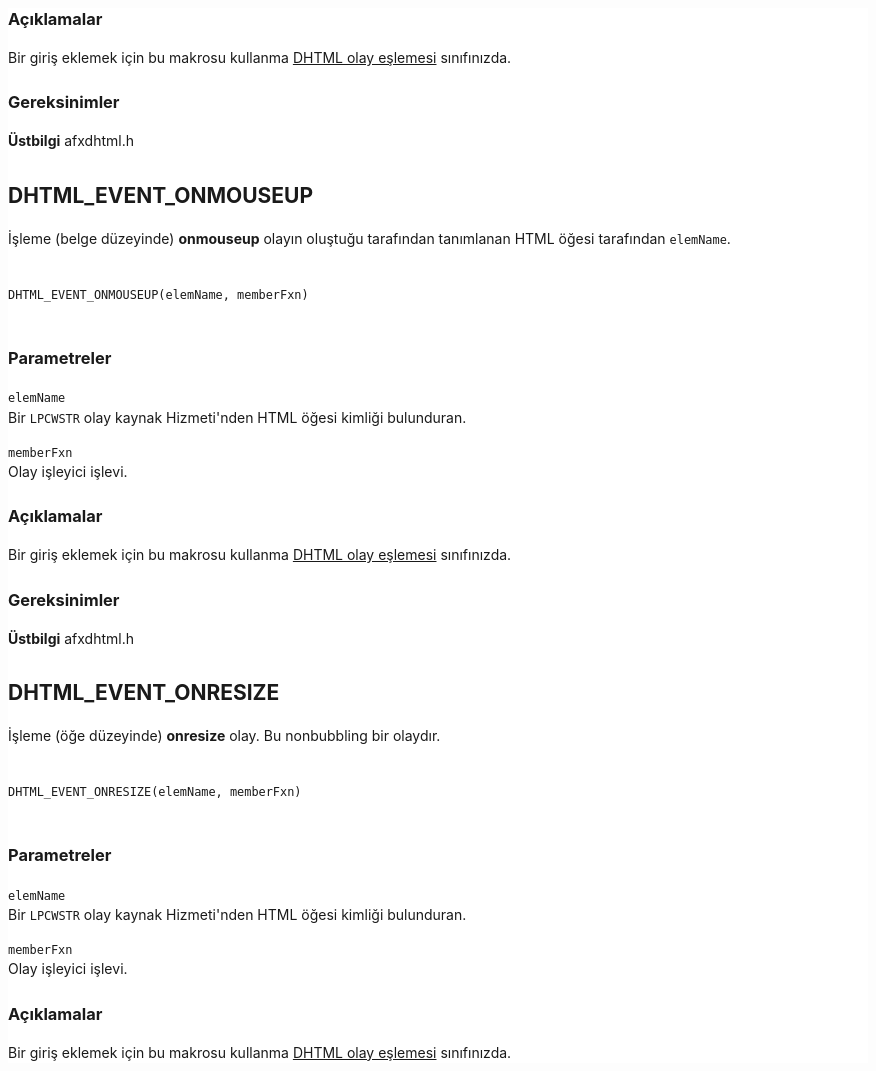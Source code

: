 ### <a name="remarks"></a>Açıklamalar  
 Bir giriş eklemek için bu makrosu kullanma [DHTML olay eşlemesi](#begin_dhtml_event_map_inline) sınıfınızda.  
  
### <a name="requirements"></a>Gereksinimler  
  **Üstbilgi** afxdhtml.h  
  
##  <a name="dhtml_event_onmouseup"></a>  DHTML_EVENT_ONMOUSEUP  
 İşleme (belge düzeyinde) **onmouseup** olayın oluştuğu tarafından tanımlanan HTML öğesi tarafından `elemName`.  
  
```  
 
DHTML_EVENT_ONMOUSEUP(elemName, memberFxn)  
 
```  
  
### <a name="parameters"></a>Parametreler  
 `elemName`  
 Bir `LPCWSTR` olay kaynak Hizmeti'nden HTML öğesi kimliği bulunduran.  
  
 `memberFxn`  
 Olay işleyici işlevi.  
  
### <a name="remarks"></a>Açıklamalar  
 Bir giriş eklemek için bu makrosu kullanma [DHTML olay eşlemesi](#begin_dhtml_event_map_inline) sınıfınızda.  
  
### <a name="requirements"></a>Gereksinimler  
  **Üstbilgi** afxdhtml.h  
  
##  <a name="dhtml_event_onresize"></a>  DHTML_EVENT_ONRESIZE  
 İşleme (öğe düzeyinde) **onresize** olay. Bu nonbubbling bir olaydır.  
  
```  
 
DHTML_EVENT_ONRESIZE(elemName, memberFxn)  
 
```  
  
### <a name="parameters"></a>Parametreler  
 `elemName`  
 Bir `LPCWSTR` olay kaynak Hizmeti'nden HTML öğesi kimliği bulunduran.  
  
 `memberFxn`  
 Olay işleyici işlevi.  
  
### <a name="remarks"></a>Açıklamalar  
 Bir giriş eklemek için bu makrosu kullanma [DHTML olay eşlemesi](#begin_dhtml_event_map_inline) sınıfınızda.  
  